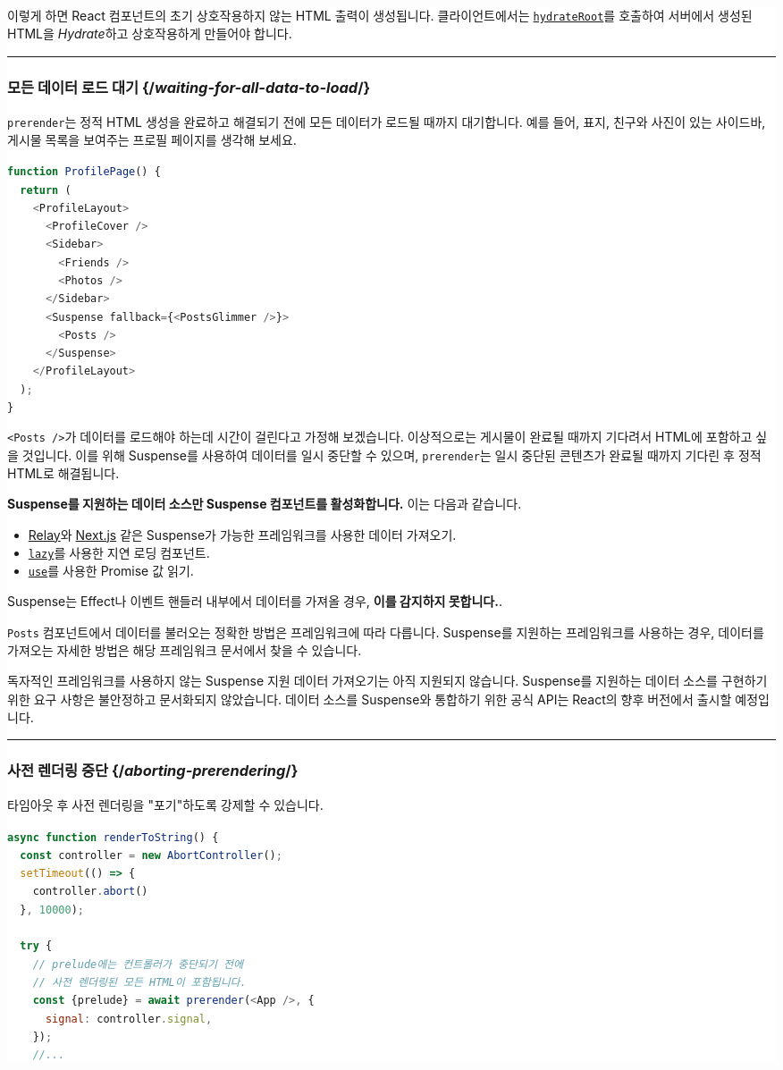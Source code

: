 이렇게 하면 React 컴포넌트의 초기 상호작용하지 않는 HTML 출력이 생성됩니다. 클라이언트에서는 [`hydrateRoot`](/reference/react-dom/client/hydrateRoot)를 호출하여 서버에서 생성된 HTML을 *Hydrate*하고 상호작용하게 만들어야 합니다.

---

### 모든 데이터 로드 대기 {/*waiting-for-all-data-to-load*/}

`prerender`는 정적 HTML 생성을 완료하고 해결되기 전에 모든 데이터가 로드될 때까지 대기합니다. 예를 들어, 표지, 친구와 사진이 있는 사이드바, 게시물 목록을 보여주는 프로필 페이지를 생각해 보세요.

```js
function ProfilePage() {
  return (
    <ProfileLayout>
      <ProfileCover />
      <Sidebar>
        <Friends />
        <Photos />
      </Sidebar>
      <Suspense fallback={<PostsGlimmer />}>
        <Posts />
      </Suspense>
    </ProfileLayout>
  );
}
```

`<Posts />`가 데이터를 로드해야 하는데 시간이 걸린다고 가정해 보겠습니다. 이상적으로는 게시물이 완료될 때까지 기다려서 HTML에 포함하고 싶을 것입니다. 이를 위해 Suspense를 사용하여 데이터를 일시 중단할 수 있으며, `prerender`는 일시 중단된 콘텐츠가 완료될 때까지 기다린 후 정적 HTML로 해결됩니다.

<Note>

**Suspense를 지원하는 데이터 소스만 Suspense 컴포넌트를 활성화합니다.** 이는 다음과 같습니다.

- [Relay](https://relay.dev/docs/guided-tour/rendering/loading-states/)와 [Next.js](https://nextjs.org/docs/getting-started/react-essentials) 같은 Suspense가 가능한 프레임워크를 사용한 데이터 가져오기.
- [`lazy`](/reference/react/lazy)를 사용한 지연 로딩 컴포넌트.
- [`use`](/reference/react/use)를 사용한 Promise 값 읽기.

Suspense는 Effect나 이벤트 핸들러 내부에서 데이터를 가져올 경우, **이를 감지하지 못합니다.**.

`Posts` 컴포넌트에서 데이터를 불러오는 정확한 방법은 프레임워크에 따라 다릅니다. Suspense를 지원하는 프레임워크를 사용하는 경우, 데이터를 가져오는 자세한 방법은 해당 프레임워크 문서에서 찾을 수 있습니다.

독자적인 프레임워크를 사용하지 않는 Suspense 지원 데이터 가져오기는 아직 지원되지 않습니다. Suspense를 지원하는 데이터 소스를 구현하기 위한 요구 사항은 불안정하고 문서화되지 않았습니다. 데이터 소스를 Suspense와 통합하기 위한 공식 API는 React의 향후 버전에서 출시할 예정입니다.

</Note>

---

### 사전 렌더링 중단 {/*aborting-prerendering*/}

타임아웃 후 사전 렌더링을 "포기"하도록 강제할 수 있습니다.

```js {2-5,11}
async function renderToString() {
  const controller = new AbortController();
  setTimeout(() => {
    controller.abort()
  }, 10000);

  try {
    // prelude에는 컨트롤러가 중단되기 전에
    // 사전 렌더링된 모든 HTML이 포함됩니다.
    const {prelude} = await prerender(<App />, {
      signal: controller.signal,
    });
    //...
```